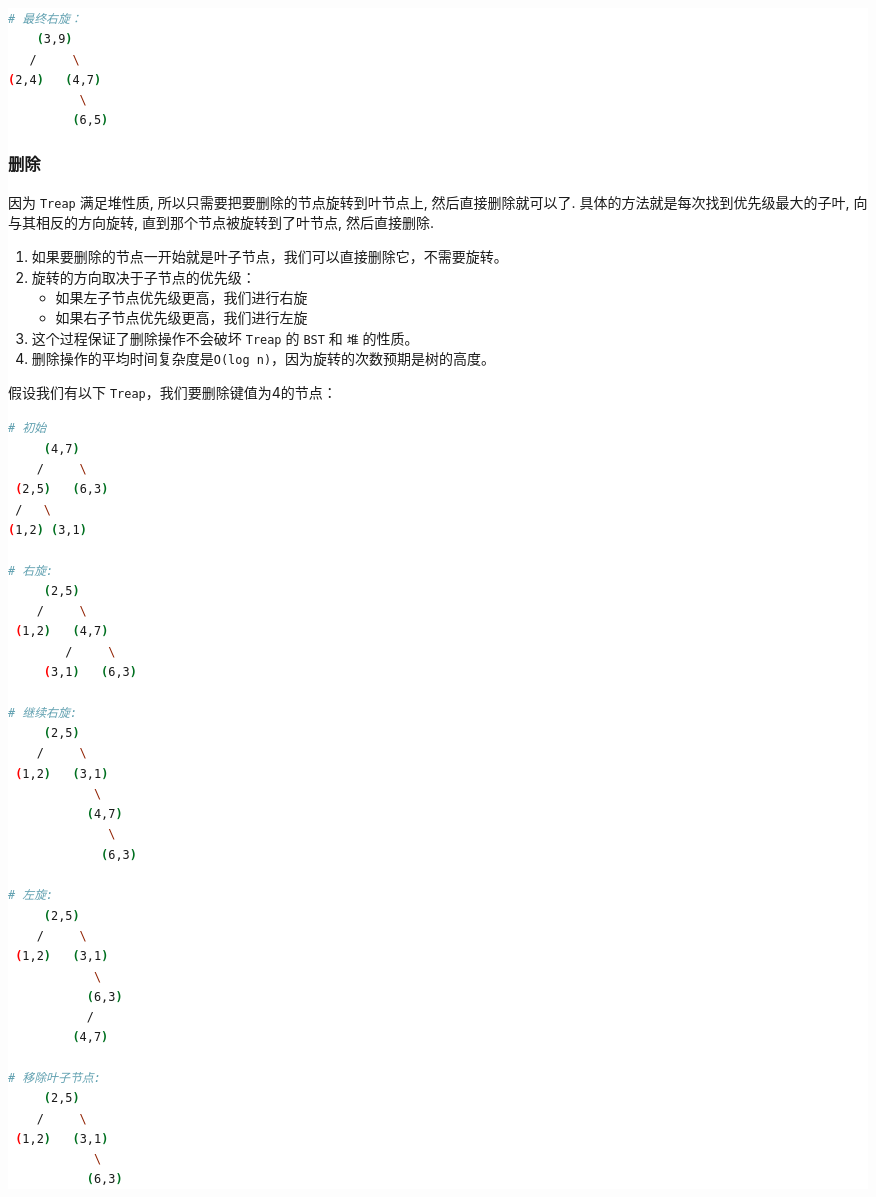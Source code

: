 ```bash
# 最终右旋：
    (3,9)
   /     \
(2,4)   (4,7)
          \
         (6,5)
```
    
### 删除

因为 `Treap` 满足堆性质, 所以只需要把要删除的节点旋转到叶节点上, 然后直接删除就可以了. 具体的方法就是每次找到优先级最大的子叶, 向与其相反的方向旋转, 直到那个节点被旋转到了叶节点, 然后直接删除. 

1. 如果要删除的节点一开始就是叶子节点，我们可以直接删除它，不需要旋转。
2. 旋转的方向取决于子节点的优先级：
    * 如果左子节点优先级更高，我们进行右旋
    * 如果右子节点优先级更高，我们进行左旋
3. 这个过程保证了删除操作不会破坏 `Treap` 的 `BST` 和 `堆` 的性质。
4. 删除操作的平均时间复杂度是`O(log n)`，因为旋转的次数预期是树的高度。

假设我们有以下 `Treap`，我们要删除键值为4的节点：

```bash
# 初始
     (4,7)
    /     \
 (2,5)   (6,3)
 /   \
(1,2) (3,1)

# 右旋:
     (2,5)
    /     \
 (1,2)   (4,7)
        /     \
     (3,1)   (6,3)

# 继续右旋:
     (2,5)
    /     \
 (1,2)   (3,1)
            \
           (4,7)
              \
             (6,3)

# 左旋:
     (2,5)
    /     \
 (1,2)   (3,1)
            \
           (6,3)
           /
         (4,7)

# 移除叶子节点:
     (2,5)
    /     \
 (1,2)   (3,1)
            \
           (6,3)
```
